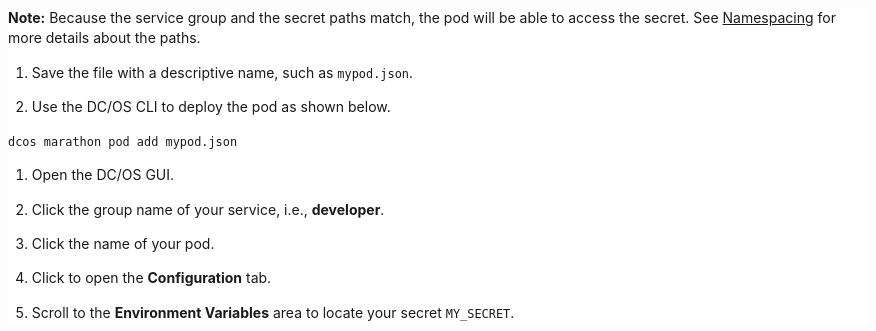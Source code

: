    **Note:** Because the service group and the secret paths match, the pod will be able to access the secret. See [Namespacing](/1.9/overview/security/spaces/) for more details about the paths.

1. Save the file with a descriptive name, such as `mypod.json`.

1. Use the DC/OS CLI to deploy the pod as shown below.

  ```bash
  dcos marathon pod add mypod.json
  ```

1. Open the DC/OS GUI. 

1. Click the group name of your service, i.e., **developer**.

1. Click the name of your pod.

1. Click to open the **Configuration** tab.

1. Scroll to the **Environment Variables** area to locate your secret `MY_SECRET`.
